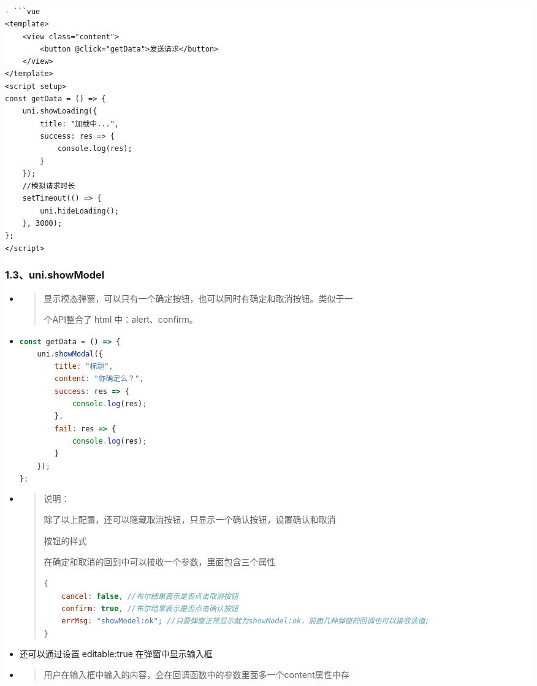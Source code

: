   ```
- ```vue
  <template>
      <view class="content">
          <button @click="getData">发送请求</button>
      </view>
  </template>
  <script setup>
  const getData = () => {
      uni.showLoading({
          title: "加载中...",
          success: res => {
              console.log(res);
          }
      });
      //模拟请求时长
      setTimeout(() => {
          uni.hideLoading();
      }, 3000);
  };
  </script>
  ```

  

### 1.3、uni.showModel

- > 显示模态弹窗，可以只有一个确定按钮，也可以同时有确定和取消按钮。类似于一
  >
  > 个API整合了 html 中：alert、confirm。

- ```js
  const getData = () => {
      uni.showModal({
          title: "标题",
          content: "你确定么？",
          success: res => {
              console.log(res);
          },
          fail: res => {
              console.log(res);
          }
      });
  };
  ```

- > 说明：
  >
  > 除了以上配置，还可以隐藏取消按钮，只显示一个确认按钮，设置确认和取消
  >
  > 按钮的样式
  >
  > 在确定和取消的回到中可以接收一个参数，里面包含三个属性
  >
  > ```js
  > {
  >     cancel: false, //布尔结果表示是否点击取消按钮
  >     confirm: true, //布尔结果表示是否点击确认按钮
  >     errMsg: "showModel:ok"; //只要弹窗正常显示就为showModel:ok，前面几种弹窗的回调也可以接收该值;
  > }
  > ```

- 还可以通过设置 editable:true 在弹窗中显示输入框

- > 用户在输入框中输入的内容，会在回调函数中的参数里面多一个content属性中存
  >
  ```